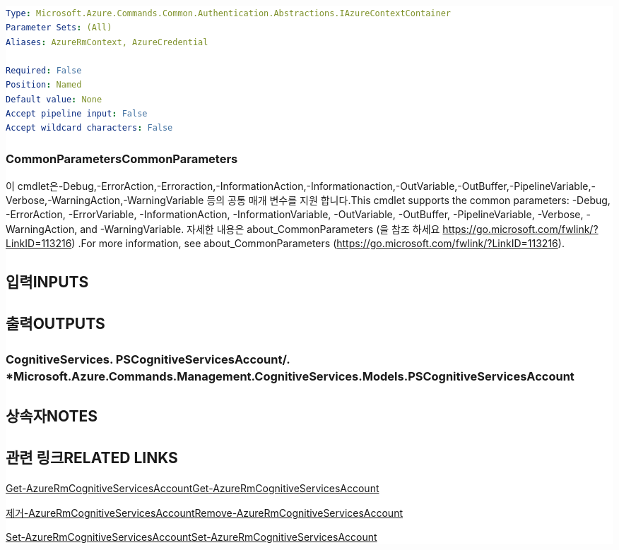 ```yaml
Type: Microsoft.Azure.Commands.Common.Authentication.Abstractions.IAzureContextContainer
Parameter Sets: (All)
Aliases: AzureRmContext, AzureCredential

Required: False
Position: Named
Default value: None
Accept pipeline input: False
Accept wildcard characters: False
```

### <span data-ttu-id="be0d9-148">CommonParameters</span><span class="sxs-lookup"><span data-stu-id="be0d9-148">CommonParameters</span></span>
<span data-ttu-id="be0d9-149">이 cmdlet은-Debug,-ErrorAction,-Erroraction,-InformationAction,-Informationaction,-OutVariable,-OutBuffer,-PipelineVariable,-Verbose,-WarningAction,-WarningVariable 등의 공통 매개 변수를 지원 합니다.</span><span class="sxs-lookup"><span data-stu-id="be0d9-149">This cmdlet supports the common parameters: -Debug, -ErrorAction, -ErrorVariable, -InformationAction, -InformationVariable, -OutVariable, -OutBuffer, -PipelineVariable, -Verbose, -WarningAction, and -WarningVariable.</span></span> <span data-ttu-id="be0d9-150">자세한 내용은 about_CommonParameters (을 참조 하세요 https://go.microsoft.com/fwlink/?LinkID=113216) .</span><span class="sxs-lookup"><span data-stu-id="be0d9-150">For more information, see about_CommonParameters (https://go.microsoft.com/fwlink/?LinkID=113216).</span></span>

## <span data-ttu-id="be0d9-151">입력</span><span class="sxs-lookup"><span data-stu-id="be0d9-151">INPUTS</span></span>

## <span data-ttu-id="be0d9-152">출력</span><span class="sxs-lookup"><span data-stu-id="be0d9-152">OUTPUTS</span></span>

### <span data-ttu-id="be0d9-153">CognitiveServices. PSCognitiveServicesAccount/. \*</span><span class="sxs-lookup"><span data-stu-id="be0d9-153">Microsoft.Azure.Commands.Management.CognitiveServices.Models.PSCognitiveServicesAccount</span></span>

## <span data-ttu-id="be0d9-154">상속자</span><span class="sxs-lookup"><span data-stu-id="be0d9-154">NOTES</span></span>

## <span data-ttu-id="be0d9-155">관련 링크</span><span class="sxs-lookup"><span data-stu-id="be0d9-155">RELATED LINKS</span></span>

[<span data-ttu-id="be0d9-156">Get-AzureRmCognitiveServicesAccount</span><span class="sxs-lookup"><span data-stu-id="be0d9-156">Get-AzureRmCognitiveServicesAccount</span></span>](./Get-AzureRmCognitiveServicesAccount.md)

[<span data-ttu-id="be0d9-157">제거-AzureRmCognitiveServicesAccount</span><span class="sxs-lookup"><span data-stu-id="be0d9-157">Remove-AzureRmCognitiveServicesAccount</span></span>](./Remove-AzureRmCognitiveServicesAccount.md)

[<span data-ttu-id="be0d9-158">Set-AzureRmCognitiveServicesAccount</span><span class="sxs-lookup"><span data-stu-id="be0d9-158">Set-AzureRmCognitiveServicesAccount</span></span>](./Set-AzureRmCognitiveServicesAccount.md)
